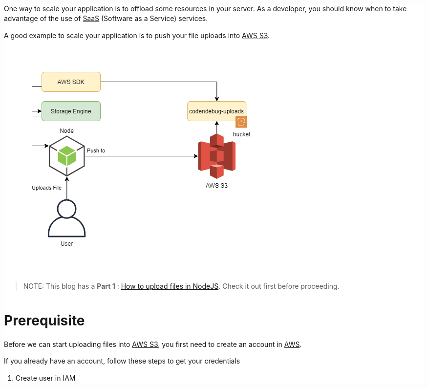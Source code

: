 One way to scale your application is to offload some resources in your server. As a developer, you should know when to take advantage of the use of [SaaS](https://en.wikipedia.org/wiki/Software_as_a_service)  (Software as a Service) services.

A good example to scale your application is to push your file uploads into [AWS S3](https://aws.amazon.com/s3/).

![Architecture](https://raw.githubusercontent.com/code-n-debug/cnd-blogs/main/05.%20Uploading%20Files%20in%20S3%20with%20NodeJS/assets/archi.png)

> NOTE: This blog has a **Part 1** : [How to upload files in NodeJS](https://codendebug.com/blogs/upload-files-with-nodejs-express-and-multer). Check it out first before proceeding.

# Prerequisite

Before we can start uploading files into [AWS S3](https://aws.amazon.com/s3/), you first need to create an account in [AWS](https://portal.aws.amazon.com/billing/signup?refid=em_127222&redirect_url=https%3A%2F%2Faws.amazon.com%2Fregistration-confirmation#/start).

If you already have an account, follow these steps to get your credentials

1. Create user in IAM
   